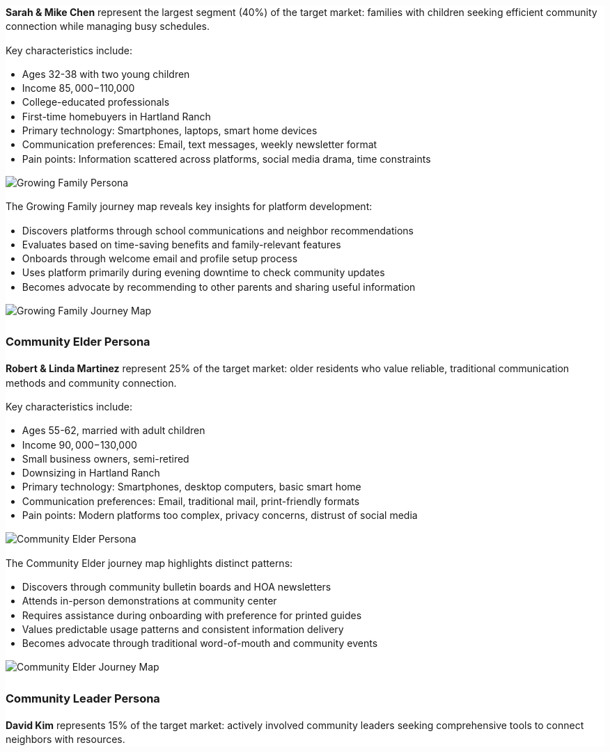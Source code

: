 **Sarah & Mike Chen** represent the largest segment (40%) of the target market: families with children seeking efficient community connection while managing busy schedules.

Key characteristics include:
- Ages 32-38 with two young children
- Income $85,000-$110,000
- College-educated professionals
- First-time homebuyers in Hartland Ranch
- Primary technology: Smartphones, laptops, smart home devices
- Communication preferences: Email, text messages, weekly newsletter format
- Pain points: Information scattered across platforms, social media drama, time constraints

![Growing Family Persona](/workspace/charts/growing_family_persona.png)

The Growing Family journey map reveals key insights for platform development:
- Discovers platforms through school communications and neighbor recommendations
- Evaluates based on time-saving benefits and family-relevant features
- Onboards through welcome email and profile setup process
- Uses platform primarily during evening downtime to check community updates
- Becomes advocate by recommending to other parents and sharing useful information

![Growing Family Journey Map](/workspace/charts/growing_family_journey_map.png)

### Community Elder Persona

**Robert & Linda Martinez** represent 25% of the target market: older residents who value reliable, traditional communication methods and community connection.

Key characteristics include:
- Ages 55-62, married with adult children
- Income $90,000-$130,000
- Small business owners, semi-retired
- Downsizing in Hartland Ranch
- Primary technology: Smartphones, desktop computers, basic smart home
- Communication preferences: Email, traditional mail, print-friendly formats
- Pain points: Modern platforms too complex, privacy concerns, distrust of social media

![Community Elder Persona](/workspace/charts/community_elder_persona.png)

The Community Elder journey map highlights distinct patterns:
- Discovers through community bulletin boards and HOA newsletters
- Attends in-person demonstrations at community center
- Requires assistance during onboarding with preference for printed guides
- Values predictable usage patterns and consistent information delivery
- Becomes advocate through traditional word-of-mouth and community events

![Community Elder Journey Map](/workspace/charts/community_elder_journey_map.png)

### Community Leader Persona

**David Kim** represents 15% of the target market: actively involved community leaders seeking comprehensive tools to connect neighbors with resources.
